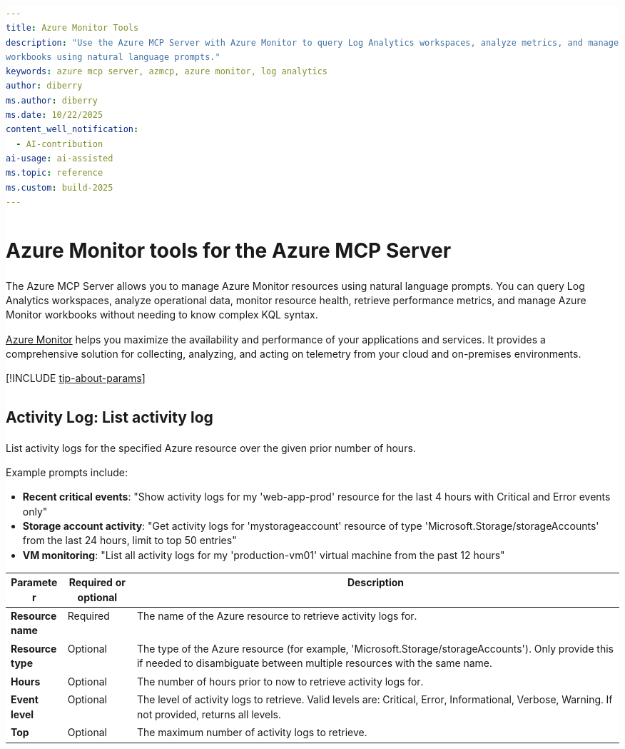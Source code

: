 ```yaml
---
title: Azure Monitor Tools 
description: "Use the Azure MCP Server with Azure Monitor to query Log Analytics workspaces, analyze metrics, and manage workbooks using natural language prompts."
keywords: azure mcp server, azmcp, azure monitor, log analytics
author: diberry
ms.author: diberry
ms.date: 10/22/2025
content_well_notification: 
  - AI-contribution
ai-usage: ai-assisted
ms.topic: reference
ms.custom: build-2025
--- 
```

# Azure Monitor tools for the Azure MCP Server

The Azure MCP Server allows you to manage Azure Monitor resources using natural language prompts. You can query Log Analytics workspaces, analyze operational data, monitor resource health, retrieve performance metrics, and manage Azure Monitor workbooks without needing to know complex KQL syntax.

[Azure Monitor](/azure/azure-monitor/overview) helps you maximize the availability and performance of your applications and services. It provides a comprehensive solution for collecting, analyzing, and acting on telemetry from your cloud and on-premises environments.

[!INCLUDE [tip-about-params](../includes/tools/parameter-consideration.md)]

## Activity Log: List activity log

List activity logs for the specified Azure resource over the given prior number of hours.

Example prompts include:

- **Recent critical events**: "Show activity logs for my 'web-app-prod' resource for the last 4 hours with Critical and Error events only"
- **Storage account activity**: "Get activity logs for 'mystorageaccount' resource of type 'Microsoft.Storage/storageAccounts' from the last 24 hours, limit to top 50 entries"
- **VM monitoring**: "List all activity logs for my 'production-vm01' virtual machine from the past 12 hours"

| Parameter |  Required or optional | Description |
|-----------------------|----------------------|-------------|
| **Resource name** |  Required | The name of the Azure resource to retrieve activity logs for. |
| **Resource type** |  Optional | The type of the Azure resource (for example, 'Microsoft.Storage/storageAccounts'). Only provide this if needed to disambiguate between multiple resources with the same name. |
| **Hours** |  Optional | The number of hours prior to now to retrieve activity logs for. |
| **Event level** |  Optional | The level of activity logs to retrieve. Valid levels are: Critical, Error, Informational, Verbose, Warning. If not provided, returns all levels. |
| **Top** |  Optional | The maximum number of activity logs to retrieve. |
